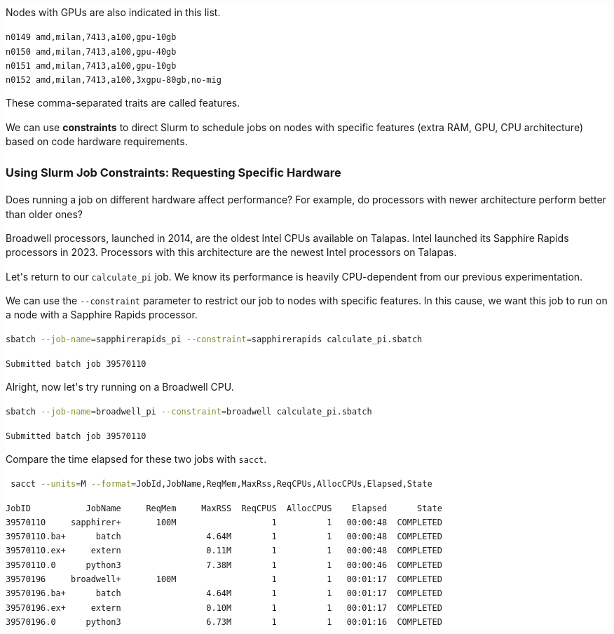 Nodes with GPUs are also indicated in this list.
```output
n0149 amd,milan,7413,a100,gpu-10gb
n0150 amd,milan,7413,a100,gpu-40gb
n0151 amd,milan,7413,a100,gpu-10gb
n0152 amd,milan,7413,a100,3xgpu-80gb,no-mig
```
These comma-separated traits are called features.

We can use **constraints** to 
direct Slurm to schedule jobs on nodes with specific features (extra RAM, GPU, CPU architecture) based on code hardware requirements.

### Using Slurm Job Constraints: Requesting Specific Hardware
Does running a job on different hardware affect performance?
For example, do processors with newer architecture perform better than
older ones?

Broadwell processors, launched in 2014, are the oldest Intel CPUs available on Talapas.
Intel launched its Sapphire Rapids processors in 2023. Processors
with this architecture are the newest Intel processors on Talapas.

Let's return to our `calculate_pi` job. We know its performance is
heavily CPU-dependent from our previous experimentation.

We can use the `--constraint` parameter to restrict our job to nodes
with specific features. In this cause, we want this job to run on a
node with a Sapphire Rapids processor.

```bash
sbatch --job-name=sapphirerapids_pi --constraint=sapphirerapids calculate_pi.sbatch
```

```output
Submitted batch job 39570110
```

Alright, now let's try running on a Broadwell CPU.

```bash
sbatch --job-name=broadwell_pi --constraint=broadwell calculate_pi.sbatch
```

```output
Submitted batch job 39570110
```

Compare the time elapsed for these two jobs with `sacct`.

```bash
 sacct --units=M --format=JobId,JobName,ReqMem,MaxRss,ReqCPUs,AllocCPUs,Elapsed,State
```

```output
JobID           JobName     ReqMem     MaxRSS  ReqCPUS  AllocCPUS    Elapsed      State 
39570110     sapphirer+       100M                   1          1   00:00:48  COMPLETED 
39570110.ba+      batch                 4.64M        1          1   00:00:48  COMPLETED 
39570110.ex+     extern                 0.11M        1          1   00:00:48  COMPLETED 
39570110.0      python3                 7.38M        1          1   00:00:46  COMPLETED 
39570196     broadwell+       100M                   1          1   00:01:17  COMPLETED 
39570196.ba+      batch                 4.64M        1          1   00:01:17  COMPLETED 
39570196.ex+     extern                 0.10M        1          1   00:01:17  COMPLETED 
39570196.0      python3                 6.73M        1          1   00:01:16  COMPLETED
```

